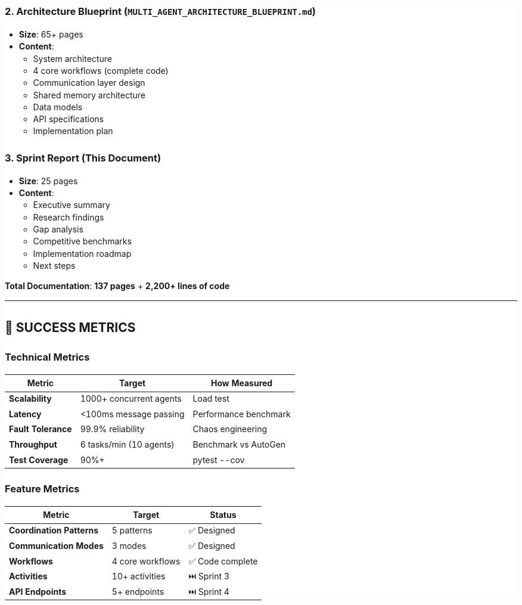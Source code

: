 ### **2. Architecture Blueprint** (`MULTI_AGENT_ARCHITECTURE_BLUEPRINT.md`)
- **Size**: 65+ pages
- **Content**:
  - System architecture
  - 4 core workflows (complete code)
  - Communication layer design
  - Shared memory architecture
  - Data models
  - API specifications
  - Implementation plan

### **3. Sprint Report** (This Document)
- **Size**: 25 pages
- **Content**:
  - Executive summary
  - Research findings
  - Gap analysis
  - Competitive benchmarks
  - Implementation roadmap
  - Next steps

**Total Documentation**: **137 pages** + **2,200+ lines of code**

---

## 🎯 SUCCESS METRICS

### **Technical Metrics**

| Metric | Target | How Measured |
|--------|--------|--------------|
| **Scalability** | 1000+ concurrent agents | Load test |
| **Latency** | <100ms message passing | Performance benchmark |
| **Fault Tolerance** | 99.9% reliability | Chaos engineering |
| **Throughput** | 6 tasks/min (10 agents) | Benchmark vs AutoGen |
| **Test Coverage** | 90%+ | pytest --cov |

### **Feature Metrics**

| Metric | Target | Status |
|--------|--------|--------|
| **Coordination Patterns** | 5 patterns | ✅ Designed |
| **Communication Modes** | 3 modes | ✅ Designed |
| **Workflows** | 4 core workflows | ✅ Code complete |
| **Activities** | 10+ activities | ⏭️ Sprint 3 |
| **API Endpoints** | 5+ endpoints | ⏭️ Sprint 4 |
